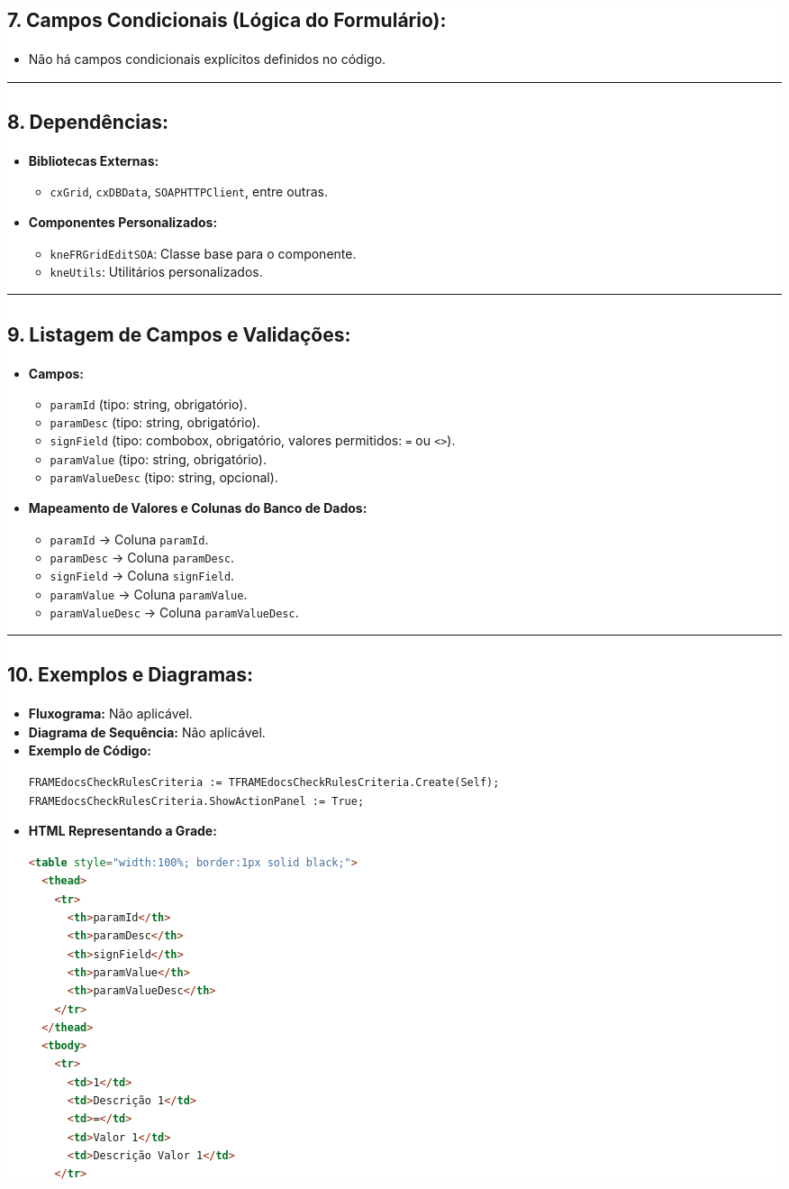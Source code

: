 
## 7. Campos Condicionais (Lógica do Formulário):

* Não há campos condicionais explícitos definidos no código.

---

## 8. Dependências:

* **Bibliotecas Externas:**
  - `cxGrid`, `cxDBData`, `SOAPHTTPClient`, entre outras.

* **Componentes Personalizados:**
  - `kneFRGridEditSOA`: Classe base para o componente.
  - `kneUtils`: Utilitários personalizados.

---

## 9. Listagem de Campos e Validações:

* **Campos:**
  - `paramId` (tipo: string, obrigatório).
  - `paramDesc` (tipo: string, obrigatório).
  - `signField` (tipo: combobox, obrigatório, valores permitidos: `=` ou `<>`).
  - `paramValue` (tipo: string, obrigatório).
  - `paramValueDesc` (tipo: string, opcional).

* **Mapeamento de Valores e Colunas do Banco de Dados:**
  - `paramId` → Coluna `paramId`.
  - `paramDesc` → Coluna `paramDesc`.
  - `signField` → Coluna `signField`.
  - `paramValue` → Coluna `paramValue`.
  - `paramValueDesc` → Coluna `paramValueDesc`.

---

## 10. Exemplos e Diagramas:

* **Fluxograma:** Não aplicável.
* **Diagrama de Sequência:** Não aplicável.
* **Exemplo de Código:**
  ```delphi
  FRAMEdocsCheckRulesCriteria := TFRAMEdocsCheckRulesCriteria.Create(Self);
  FRAMEdocsCheckRulesCriteria.ShowActionPanel := True;
  ```
* **HTML Representando a Grade:**
  ```html
  <table style="width:100%; border:1px solid black;">
    <thead>
      <tr>
        <th>paramId</th>
        <th>paramDesc</th>
        <th>signField</th>
        <th>paramValue</th>
        <th>paramValueDesc</th>
      </tr>
    </thead>
    <tbody>
      <tr>
        <td>1</td>
        <td>Descrição 1</td>
        <td>=</td>
        <td>Valor 1</td>
        <td>Descrição Valor 1</td>
      </tr>
  ```